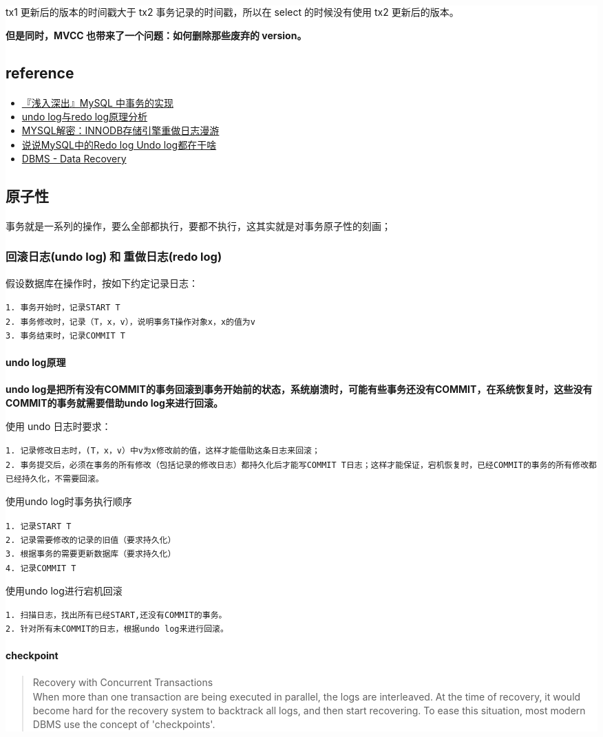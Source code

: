 tx1 更新后的版本的时间戳大于 tx2 事务记录的时间戳，所以在 select 的时候没有使用 tx2 更新后的版本。

**但是同时，MVCC 也带来了一个问题：如何删除那些废弃的 version。**

## reference

- [『浅入深出』MySQL 中事务的实现](https://draveness.me/mysql-transaction/)
- [undo log与redo log原理分析](https://zhuanlan.zhihu.com/p/35574452)
- [MYSQL解密：INNODB存储引擎重做日志漫游](https://www.qiancheng.me/post/coding/mysql-001)
- [说说MySQL中的Redo log Undo log都在干啥](https://www.cnblogs.com/xinysu/p/6555082.html)
- [DBMS - Data Recovery](https://www.tutorialspoint.com/dbms/dbms_data_recovery.htm)

## 原子性

事务就是一系列的操作，要么全部都执行，要都不执行，这其实就是对事务原子性的刻画；

### 回滚日志(undo log) 和 重做日志(redo log)

假设数据库在操作时，按如下约定记录日志：

```
1. 事务开始时，记录START T
2. 事务修改时，记录（T，x，v），说明事务T操作对象x，x的值为v 
3. 事务结束时，记录COMMIT T 
```

#### undo log原理

**undo log是把所有没有COMMIT的事务回滚到事务开始前的状态，系统崩溃时，可能有些事务还没有COMMIT，在系统恢复时，这些没有COMMIT的事务就需要借助undo log来进行回滚。**

使用 undo 日志时要求：

```
1. 记录修改日志时，(T，x，v）中v为x修改前的值，这样才能借助这条日志来回滚；
2. 事务提交后，必须在事务的所有修改（包括记录的修改日志）都持久化后才能写COMMIT T日志；这样才能保证，宕机恢复时，已经COMMIT的事务的所有修改都已经持久化，不需要回滚。 
```

使用undo log时事务执行顺序

```
1. 记录START T 
2. 记录需要修改的记录的旧值（要求持久化）
3. 根据事务的需要更新数据库（要求持久化）
4. 记录COMMIT T 
```

使用undo log进行宕机回滚

```
1. 扫描日志，找出所有已经START,还没有COMMIT的事务。
2. 针对所有未COMMIT的日志，根据undo log来进行回滚。 
```

#### checkpoint

>Recovery with Concurrent Transactions
><br />
>When more than one transaction are being executed in parallel, the logs are interleaved. At the time of recovery, it would become hard for the recovery system to backtrack all logs, and then start recovering. To ease this situation, most modern DBMS use the concept of 'checkpoints'.
